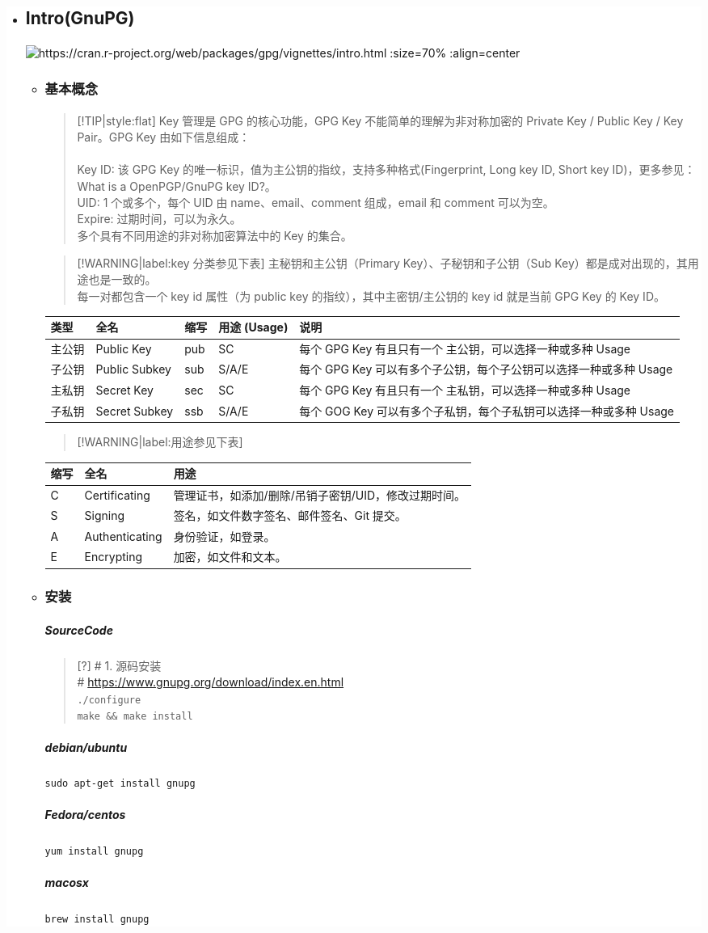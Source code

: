 * ## Intro(GnuPG)

    ![](/.images/devops/os/util/gpg-intro-01.png 'https://cran.r-project.org/web/packages/gpg/vignettes/intro.html :size=70% :align=center')

    + ### 基本概念

        > [!TIP|style:flat]
        Key 管理是 GPG 的核心功能，GPG Key 不能简单的理解为非对称加密的 Private Key / Public Key / Key Pair。GPG Key 由如下信息组成：
        <br><br>Key ID: 该 GPG Key 的唯一标识，值为主公钥的指纹，支持多种格式(Fingerprint, Long key ID, Short key ID)，更多参见：What is a OpenPGP/GnuPG key ID?。
        <br>UID: 1 个或多个，每个 UID 由 name、email、comment 组成，email 和 comment 可以为空。
        <br>Expire: 过期时间，可以为永久。
        <br>多个具有不同用途的非对称加密算法中的 Key 的集合。

        <!-- panels:start -->
        <!-- div:left-panel-50 -->
        > [!WARNING|label:key 分类参见下表]
        主秘钥和主公钥（Primary Key）、子秘钥和子公钥（Sub Key）都是成对出现的，其用途也是一致的。
        <br>每一对都包含一个 key id 属性（为 public key 的指纹），其中主密钥/主公钥的 key id 就是当前 GPG Key 的 Key ID。

        | 类型   | 全名          | 缩写 | 用途 (Usage) | 说明                                                              |
        | ------ | ------------- | ---- | ------------ | ----------------------------------------------------------------- |
        | 主公钥 | Public Key    | pub  | SC           | 每个 GPG Key 有且只有一个 主公钥，可以选择一种或多种 Usage        |
        | 子公钥 | Public Subkey | sub  | S/A/E        | 每个 GPG Key 可以有多个子公钥，每个子公钥可以选择一种或多种 Usage |
        | 主私钥 | Secret Key    | sec  | SC           | 每个 GPG Key 有且只有一个 主私钥，可以选择一种或多种 Usage        |
        | 子私钥 | Secret Subkey | ssb  | S/A/E        | 每个 GOG Key 可以有多个子私钥，每个子私钥可以选择一种或多种 Usage |

        <!-- div:right-panel-50 -->
        > [!WARNING|label:用途参见下表]

        | 缩写 | 全名           | 用途                                                 |
        | ---- | -------------- | ---------------------------------------------------- |
        | C    | Certificating  | 管理证书，如添加/删除/吊销子密钥/UID，修改过期时间。 |
        | S    | Signing        | 签名，如文件数字签名、邮件签名、Git 提交。           |
        | A    | Authenticating | 身份验证，如登录。                                   |
        | E    | Encrypting     | 加密，如文件和文本。                                 |
        <!-- panels:end -->

    + ### 安装

        <!-- panels:start -->
        <!-- div:left-panel-60 -->
        <!-- tabs:start -->
        ##### **SourceCode**
        > [?] # 1. 源码安装
        <br># https://www.gnupg.org/download/index.en.html
        <br>`./configure`
        <br>`make && make install`
        ##### **debian/ubuntu**
        `sudo apt-get install gnupg`
        ##### **Fedora/centos**
        `yum install gnupg`
        ##### **macosx**
        `brew install gnupg`
        <!-- tabs:end -->
        <!-- panels:end -->
